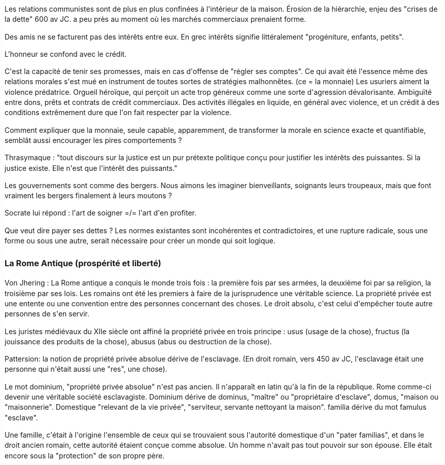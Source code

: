 Les relations communistes sont de plus en plus confinées à l'intérieur de la maison. Érosion de la hiérarchie, enjeu des "crises de la dette" 600 av JC.
a peu près au moment où les marchés commerciaux prenaient forme.

Des amis ne se facturent pas des intérêts entre eux. En grec intérêts signifie littéralement "progéniture, enfants, petits".

L'honneur se confond avec le crédit.

C'est la capacité de tenir ses promesses, mais en cas d'offense de "régler ses comptes".
Ce qui avait été l'essence même des relations morales s'est mué en instrument de toutes sortes de stratégies malhonnêtes. (ce = la monnaie)
Les usuriers aiment la violence prédatrice.
Orgueil héroïque, qui perçoit un acte trop généreux comme une sorte d'agression dévalorisante.
Ambiguïté entre dons, prêts et contrats de crédit commerciaux. Des activités illégales en liquide, en général avec violence, et un crédit à des conditions extrêmement dure que l'on fait respecter par la violence.

Comment expliquer que la monnaie, seule capable, apparemment, de transformer la morale en science exacte et quantifiable, semblât aussi encourager les pires comportements ?

Thrasymaque : "tout discours sur la justice est un pur prétexte politique conçu pour justifier les intérêts des puissantes. Si la justice existe. Elle n'est que l'intérêt des puissants."

Les gouvernements sont comme des bergers. Nous aimons les imaginer bienveillants, soignants leurs troupeaux, mais que font vraiment les bergers finalement à leurs moutons ?

Socrate lui répond : l'art de soigner =/= l'art d'en profiter.

Que veut dire payer ses dettes ?
Les normes existantes sont incohérentes et contradictoires, et une rupture radicale, sous une forme ou sous une autre, serait nécessaire pour créer un monde qui soit logique.

### La Rome Antique (prospérité et liberté)

Von Jhering : La Rome antique a conquis le monde trois fois : la première fois par ses armées, la deuxième foi par sa religion, la troisième par ses lois. 
Les romains ont été les premiers à faire de la jurisprudence une véritable science.
La propriété privée est une entente ou une convention entre des personnes concernant des choses. Le droit absolu, c'est celui d'empêcher toute autre personnes de s'en servir.

Les juristes médiévaux du XIIe siècle ont affiné la propriété privée en trois principe : usus (usage de la chose), fructus (la jouissance des produits de la chose), abusus (abus ou destruction de la chose).

Pattersion: la notion de propriété privée absolue dérive de l'esclavage. (En droit romain, vers 450 av JC, l'esclavage était une personne qui n'était aussi une "res", une chose).

Le mot dominium, "propriété privée absolue" n'est pas ancien. Il n'apparaît en latin qu'à la fin de la république. Rome comme-ci devenir une véritable société esclavagiste.
Dominium dérive de dominus, "maître" ou  "propriétaire d'esclave", domus, "maison ou "maisonnerie".
Domestique "relevant de la vie privée", "serviteur, servante nettoyant la maison". familia dérive du mot famulus "esclave".

Une famille, c'était à l'origine l'ensemble de ceux qui se trouvaient sous l'autorité domestique d'un "pater familias", et dans le droit ancien romain, cette autorité étaient conçue comme absolue.
Un homme n'avait pas tout pouvoir sur son épouse. Elle était encore sous la "protection" de son propre père.
